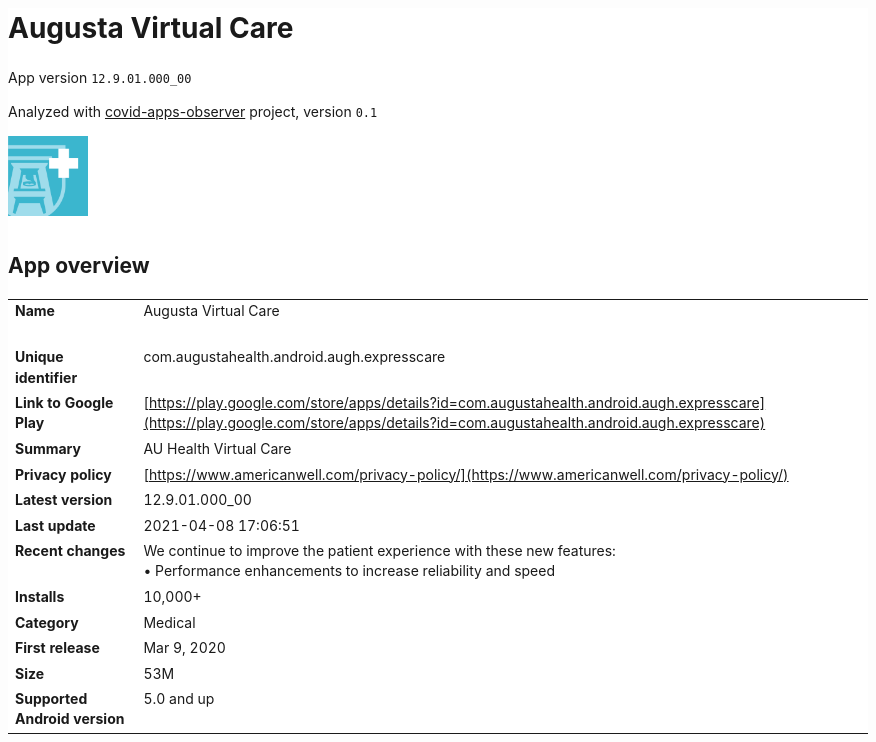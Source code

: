 # Augusta Virtual Care
App version ``12.9.01.000_00``

Analyzed with [covid-apps-observer](http://github.com/covid-apps-observer) project, version ``0.1``

<img src="icon.png" alt="Augusta Virtual Care icon" width="80"/>

## App overview
| | |
|-------------------------|-------------------------| 
| **Name**&nbsp;&nbsp;&nbsp;&nbsp;&nbsp;&nbsp;&nbsp;&nbsp;&nbsp;&nbsp;&nbsp;&nbsp;&nbsp;&nbsp;&nbsp;&nbsp;&nbsp;&nbsp;&nbsp;&nbsp;&nbsp;&nbsp;&nbsp;&nbsp;&nbsp;&nbsp;&nbsp;&nbsp;&nbsp;&nbsp;&nbsp;&nbsp;&nbsp;&nbsp;&nbsp;&nbsp;&nbsp;&nbsp;&nbsp;&nbsp;  | Augusta Virtual Care |
| **Unique identifier** | com.augustahealth.android.augh.expresscare |
| **Link to Google Play** | [https://play.google.com/store/apps/details?id=com.augustahealth.android.augh.expresscare](https://play.google.com/store/apps/details?id=com.augustahealth.android.augh.expresscare) |
| **Summary**  | AU Health Virtual Care |
| **Privacy policy** | [https://www.americanwell.com/privacy-policy/](https://www.americanwell.com/privacy-policy/) |
| **Latest version** | 12.9.01.000_00 |
| **Last update** | 2021-04-08 17:06:51 |
| **Recent changes** | We continue to improve the patient experience with these new features:<br>• Performance enhancements to increase reliability and speed |
| **Installs**  | 10,000+ |
| **Category** | Medical |
| **First release** | Mar 9, 2020 |
| **Size**  | 53M |
| **Supported Android version**  | 5.0 and up |
